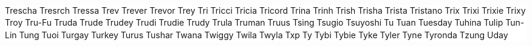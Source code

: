 Trescha
Tresrch
Tressa
Trev
Trever
Trevor
Trey
Tri
Tricci
Tricia
Tricord
Trina
Trinh
Trish
Trisha
Trista
Tristano
Trix
Trixi
Trixie
Trixy
Troy
Tru-Fu
Truda
Trude
Trudey
Trudi
Trudie
Trudy
Trula
Truman
Truus
Tsing
Tsugio
Tsuyoshi
Tu
Tuan
Tuesday
Tuhina
Tulip
Tun-Lin
Tung
Tuoi
Turgay
Turkey
Turus
Tushar
Twana
Twiggy
Twila
Twyla
Txp
Ty
Tybi
Tybie
Tyke
Tyler
Tyne
Tyronda
Tzung
Uday
